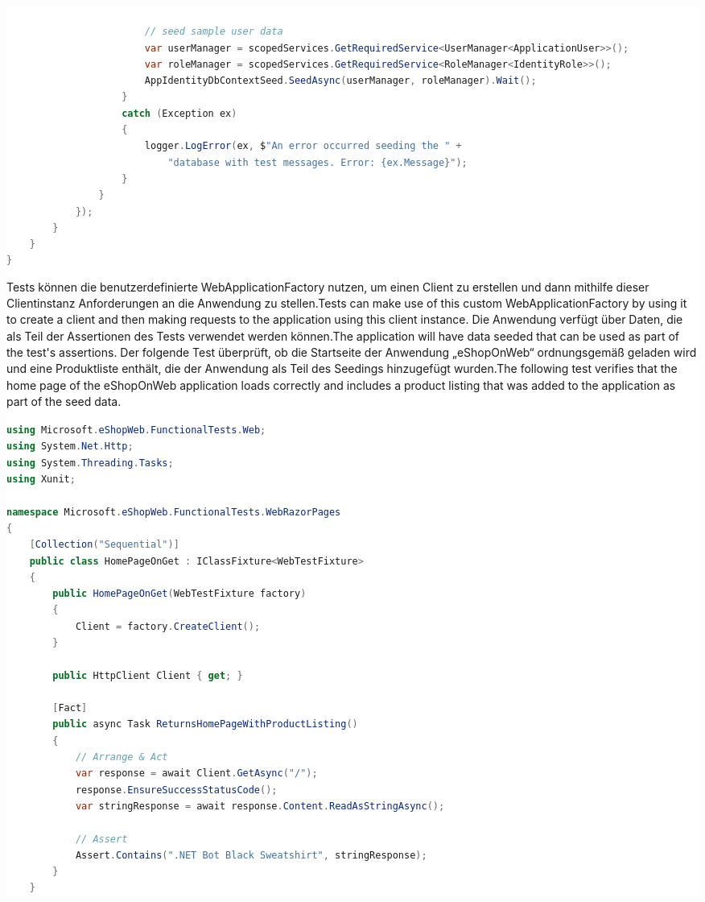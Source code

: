 ```csharp

                        // seed sample user data
                        var userManager = scopedServices.GetRequiredService<UserManager<ApplicationUser>>();
                        var roleManager = scopedServices.GetRequiredService<RoleManager<IdentityRole>>();
                        AppIdentityDbContextSeed.SeedAsync(userManager, roleManager).Wait();
                    }
                    catch (Exception ex)
                    {
                        logger.LogError(ex, $"An error occurred seeding the " +
                            "database with test messages. Error: {ex.Message}");
                    }
                }
            });
        }
    }
}
```

<span data-ttu-id="89a5a-260">Tests können die benutzerdefinierte WebApplicationFactory nutzen, um einen Client zu erstellen und dann mithilfe dieser Clientinstanz Anforderungen an die Anwendung zu stellen.</span><span class="sxs-lookup"><span data-stu-id="89a5a-260">Tests can make use of this custom WebApplicationFactory by using it to create a client and then making requests to the application using this client instance.</span></span> <span data-ttu-id="89a5a-261">Die Anwendung verfügt über Daten, die als Teil der Assertionen des Tests verwendet werden können.</span><span class="sxs-lookup"><span data-stu-id="89a5a-261">The application will have data seeded that can be used as part of the test's assertions.</span></span> <span data-ttu-id="89a5a-262">Der folgende Test überprüft, ob die Startseite der Anwendung „eShopOnWeb“ ordnungsgemäß geladen wird und eine Produktliste enthält, die der Anwendung als Teil des Seedings hinzugefügt wurden.</span><span class="sxs-lookup"><span data-stu-id="89a5a-262">The following test verifies that the home page of the eShopOnWeb application loads correctly and includes a product listing that was added to the application as part of the seed data.</span></span>

```cs
using Microsoft.eShopWeb.FunctionalTests.Web;
using System.Net.Http;
using System.Threading.Tasks;
using Xunit;

namespace Microsoft.eShopWeb.FunctionalTests.WebRazorPages
{
    [Collection("Sequential")]
    public class HomePageOnGet : IClassFixture<WebTestFixture>
    {
        public HomePageOnGet(WebTestFixture factory)
        {
            Client = factory.CreateClient();
        }

        public HttpClient Client { get; }

        [Fact]
        public async Task ReturnsHomePageWithProductListing()
        {
            // Arrange & Act
            var response = await Client.GetAsync("/");
            response.EnsureSuccessStatusCode();
            var stringResponse = await response.Content.ReadAsStringAsync();

            // Assert
            Assert.Contains(".NET Bot Black Sweatshirt", stringResponse);
        }
    }
```